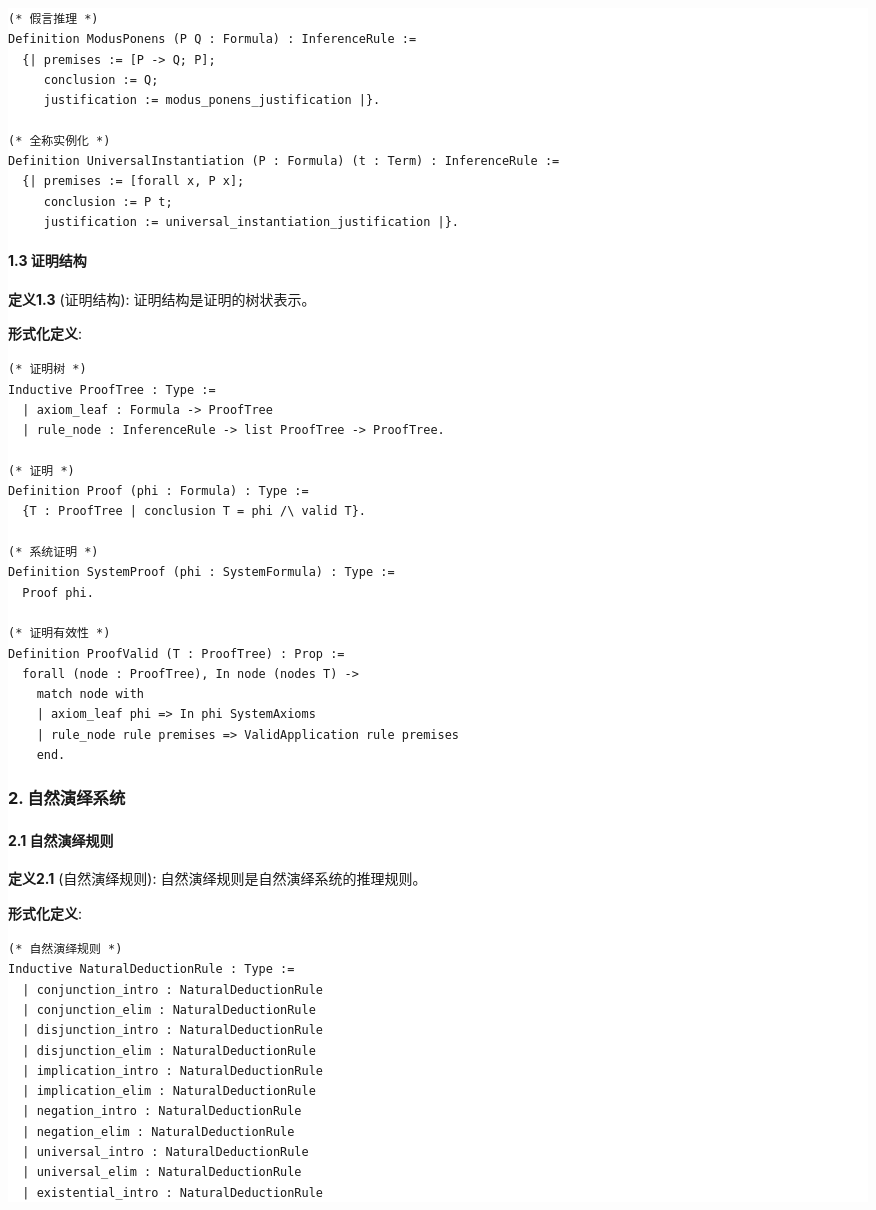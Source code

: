 ```coq
(* 假言推理 *)
Definition ModusPonens (P Q : Formula) : InferenceRule :=
  {| premises := [P -> Q; P];
     conclusion := Q;
     justification := modus_ponens_justification |}.

(* 全称实例化 *)
Definition UniversalInstantiation (P : Formula) (t : Term) : InferenceRule :=
  {| premises := [forall x, P x];
     conclusion := P t;
     justification := universal_instantiation_justification |}.
```

#### 1.3 证明结构

**定义1.3** (证明结构):
证明结构是证明的树状表示。

**形式化定义**:

```coq
(* 证明树 *)
Inductive ProofTree : Type :=
  | axiom_leaf : Formula -> ProofTree
  | rule_node : InferenceRule -> list ProofTree -> ProofTree.

(* 证明 *)
Definition Proof (phi : Formula) : Type :=
  {T : ProofTree | conclusion T = phi /\ valid T}.

(* 系统证明 *)
Definition SystemProof (phi : SystemFormula) : Type :=
  Proof phi.

(* 证明有效性 *)
Definition ProofValid (T : ProofTree) : Prop :=
  forall (node : ProofTree), In node (nodes T) ->
    match node with
    | axiom_leaf phi => In phi SystemAxioms
    | rule_node rule premises => ValidApplication rule premises
    end.
```

### 2. 自然演绎系统

#### 2.1 自然演绎规则

**定义2.1** (自然演绎规则):
自然演绎规则是自然演绎系统的推理规则。

**形式化定义**:

```coq
(* 自然演绎规则 *)
Inductive NaturalDeductionRule : Type :=
  | conjunction_intro : NaturalDeductionRule
  | conjunction_elim : NaturalDeductionRule
  | disjunction_intro : NaturalDeductionRule
  | disjunction_elim : NaturalDeductionRule
  | implication_intro : NaturalDeductionRule
  | implication_elim : NaturalDeductionRule
  | negation_intro : NaturalDeductionRule
  | negation_elim : NaturalDeductionRule
  | universal_intro : NaturalDeductionRule
  | universal_elim : NaturalDeductionRule
  | existential_intro : NaturalDeductionRule
```